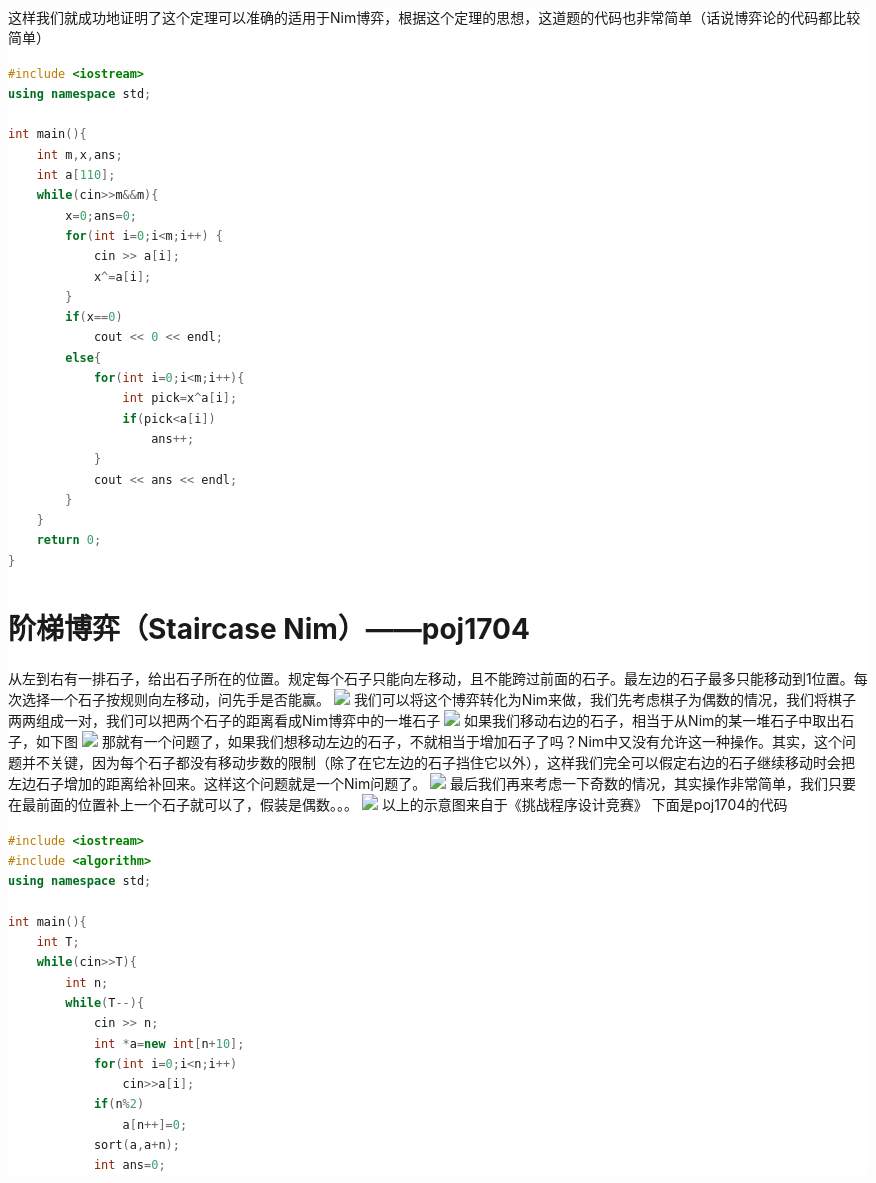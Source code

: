 这样我们就成功地证明了这个定理可以准确的适用于Nim博弈，根据这个定理的思想，这道题的代码也非常简单（话说博弈论的代码都比较简单）
```cpp
#include <iostream>
using namespace std;

int main(){
    int m,x,ans;
    int a[110];
    while(cin>>m&&m){
        x=0;ans=0;
        for(int i=0;i<m;i++) {
            cin >> a[i];
            x^=a[i];
        }
        if(x==0)
            cout << 0 << endl;
        else{
            for(int i=0;i<m;i++){
                int pick=x^a[i];
                if(pick<a[i])
                    ans++;
            }
            cout << ans << endl;
        }
    }
    return 0;
}
```
# 阶梯博弈（Staircase Nim）——poj1704
从左到右有一排石子，给出石子所在的位置。规定每个石子只能向左移动，且不能跨过前面的石子。最左边的石子最多只能移动到1位置。每次选择一个石子按规则向左移动，问先手是否能赢。
![](/img/组合游戏与博弈论1.png)
我们可以将这个博弈转化为Nim来做，我们先考虑棋子为偶数的情况，我们将棋子两两组成一对，我们可以把两个石子的距离看成Nim博弈中的一堆石子
![](/img/组合游戏与博弈论2.png)
如果我们移动右边的石子，相当于从Nim的某一堆石子中取出石子，如下图
![](/img/组合游戏与博弈论3.png)
那就有一个问题了，如果我们想移动左边的石子，不就相当于增加石子了吗？Nim中又没有允许这一种操作。其实，这个问题并不关键，因为每个石子都没有移动步数的限制（除了在它左边的石子挡住它以外），这样我们完全可以假定右边的石子继续移动时会把左边石子增加的距离给补回来。这样这个问题就是一个Nim问题了。
![](/img/组合游戏与博弈论4.png)
最后我们再来考虑一下奇数的情况，其实操作非常简单，我们只要在最前面的位置补上一个石子就可以了，假装是偶数。。。
![](/img/组合游戏与博弈论5.png)
以上的示意图来自于《挑战程序设计竞赛》
下面是poj1704的代码
```cpp
#include <iostream>
#include <algorithm>
using namespace std;

int main(){
    int T;
    while(cin>>T){
        int n;
        while(T--){
            cin >> n;
            int *a=new int[n+10];
            for(int i=0;i<n;i++)
                cin>>a[i];
            if(n%2)
                a[n++]=0;
            sort(a,a+n);
            int ans=0;
```